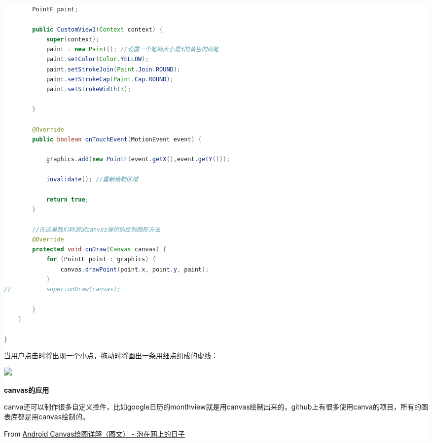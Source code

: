 ```java
        PointF point;   
    
        public CustomView1(Context context) {   
            super(context);   
            paint = new Paint(); //设置一个笔刷大小是3的黄色的画笔   
            paint.setColor(Color.YELLOW);   
            paint.setStrokeJoin(Paint.Join.ROUND);   
            paint.setStrokeCap(Paint.Cap.ROUND);   
            paint.setStrokeWidth(3);   
    
        }   
    
        @Override   
        public boolean onTouchEvent(MotionEvent event) {   
    
            graphics.add(new PointF(event.getX(),event.getY()));   
    
            invalidate(); //重新绘制区域   
    
            return true;   
        }   
    
        //在这里我们将测试canvas提供的绘制图形方法   
        @Override   
        protected void onDraw(Canvas canvas) {   
            for (PointF point : graphics) {   
                canvas.drawPoint(point.x, point.y, paint);   
            }   
//          super.onDraw(canvas);   
    
        }   
    }   
    
}
```

当用户点击时将出现一个小点，拖动时将画出一条用细点组成的虚线：

![](http://www.jcodecraeer.com/uploads/allimg/130305/1935452617-7.jpg)

**canvas的应用**

canva还可以制作很多自定义控件，比如google日历的monthview就是用canvas绘制出来的，github上有很多使用canva的项目，所有的图表库都是用canvas绘制的。

From [Android Canvas绘图详解（图文） - 泡在网上的日子](http://www.jcodecraeer.com/a/anzhuokaifa/androidkaifa/2012/1212/703.html)